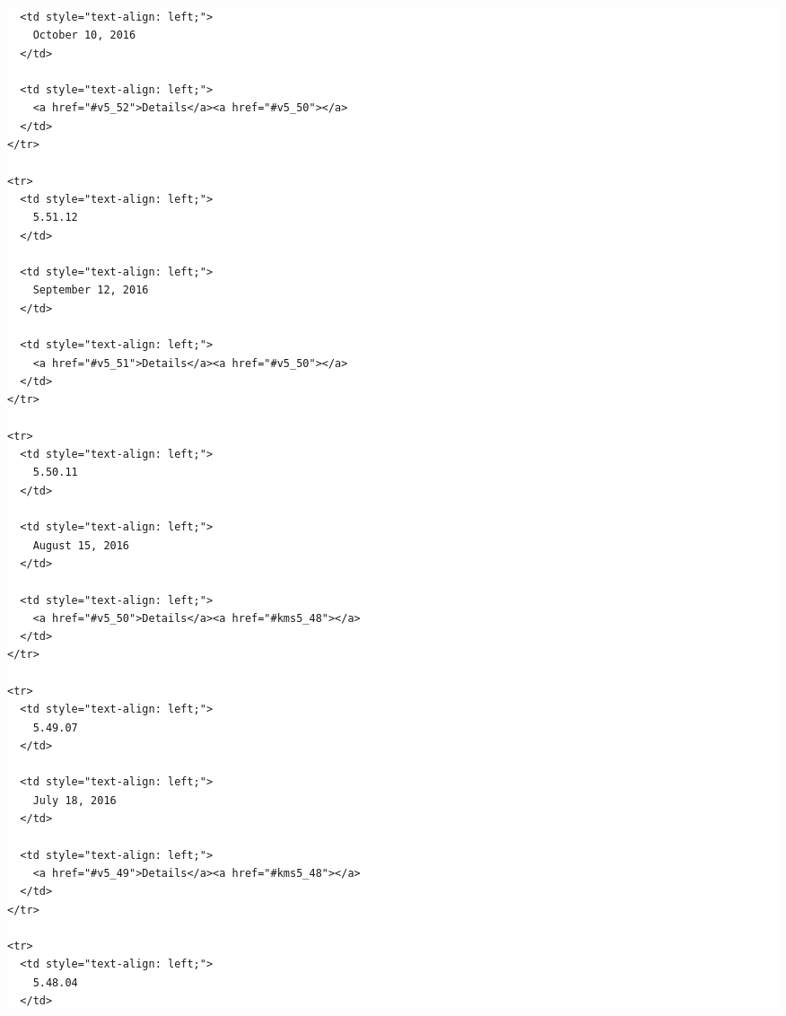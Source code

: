       <td style="text-align: left;">
        October 10, 2016
      </td>
      
      <td style="text-align: left;">
        <a href="#v5_52">Details</a><a href="#v5_50"></a>
      </td>
    </tr>
    
    <tr>
      <td style="text-align: left;">
        5.51.12
      </td>
      
      <td style="text-align: left;">
        September 12, 2016
      </td>
      
      <td style="text-align: left;">
        <a href="#v5_51">Details</a><a href="#v5_50"></a>
      </td>
    </tr>
    
    <tr>
      <td style="text-align: left;">
        5.50.11
      </td>
      
      <td style="text-align: left;">
        August 15, 2016
      </td>
      
      <td style="text-align: left;">
        <a href="#v5_50">Details</a><a href="#kms5_48"></a>
      </td>
    </tr>
    
    <tr>
      <td style="text-align: left;">
        5.49.07
      </td>
      
      <td style="text-align: left;">
        July 18, 2016
      </td>
      
      <td style="text-align: left;">
        <a href="#v5_49">Details</a><a href="#kms5_48"></a>
      </td>
    </tr>
    
    <tr>
      <td style="text-align: left;">
        5.48.04
      </td>
      